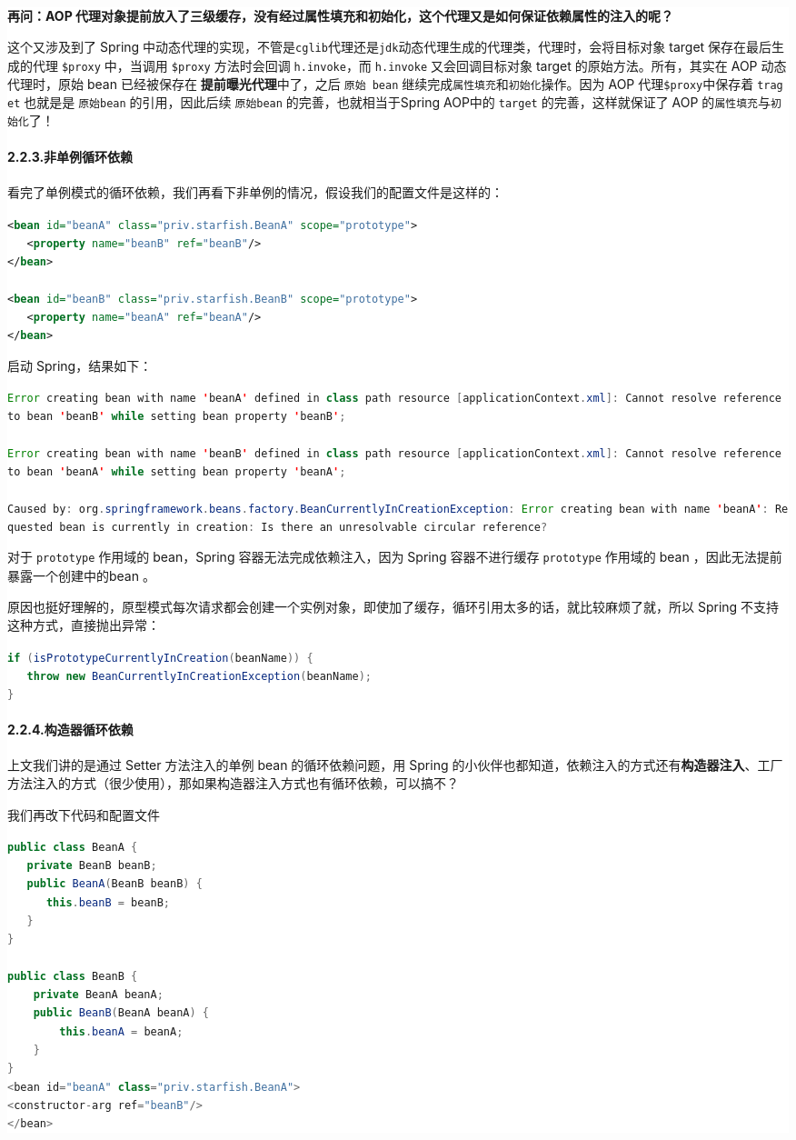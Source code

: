**再问：AOP 代理对象提前放入了三级缓存，没有经过属性填充和初始化，这个代理又是如何保证依赖属性的注入的呢？**

这个又涉及到了 Spring 中动态代理的实现，不管是`cglib`代理还是`jdk`动态代理生成的代理类，代理时，会将目标对象 target 保存在最后生成的代理 `$proxy` 中，当调用 `$proxy` 方法时会回调 `h.invoke`，而 `h.invoke` 又会回调目标对象 target 的原始方法。所有，其实在 AOP 动态代理时，原始 bean 已经被保存在 **提前曝光代理**中了，之后 `原始 bean` 继续完成`属性填充`和`初始化`操作。因为 AOP 代理`$proxy`中保存着 `traget` 也就是是 `原始bean` 的引用，因此后续 `原始bean` 的完善，也就相当于Spring AOP中的 `target` 的完善，这样就保证了 AOP 的`属性填充`与`初始化`了！

#### 2.2.3.非单例循环依赖

看完了单例模式的循环依赖，我们再看下非单例的情况，假设我们的配置文件是这样的：

```xml
<bean id="beanA" class="priv.starfish.BeanA" scope="prototype">
   <property name="beanB" ref="beanB"/>
</bean>

<bean id="beanB" class="priv.starfish.BeanB" scope="prototype">
   <property name="beanA" ref="beanA"/>
</bean>
```

启动 Spring，结果如下：

```java
Error creating bean with name 'beanA' defined in class path resource [applicationContext.xml]: Cannot resolve reference to bean 'beanB' while setting bean property 'beanB';

Error creating bean with name 'beanB' defined in class path resource [applicationContext.xml]: Cannot resolve reference to bean 'beanA' while setting bean property 'beanA';

Caused by: org.springframework.beans.factory.BeanCurrentlyInCreationException: Error creating bean with name 'beanA': Requested bean is currently in creation: Is there an unresolvable circular reference?
```

对于 `prototype` 作用域的 bean，Spring 容器无法完成依赖注入，因为 Spring 容器不进行缓存 `prototype` 作用域的 bean ，因此无法提前暴露一个创建中的bean 。

原因也挺好理解的，原型模式每次请求都会创建一个实例对象，即使加了缓存，循环引用太多的话，就比较麻烦了就，所以 Spring 不支持这种方式，直接抛出异常：

```java
if (isPrototypeCurrentlyInCreation(beanName)) {
   throw new BeanCurrentlyInCreationException(beanName);
}
```

#### 2.2.4.构造器循环依赖

上文我们讲的是通过 Setter 方法注入的单例 bean 的循环依赖问题，用 Spring 的小伙伴也都知道，依赖注入的方式还有**构造器注入**、工厂方法注入的方式（很少使用），那如果构造器注入方式也有循环依赖，可以搞不？

我们再改下代码和配置文件

```java
public class BeanA {
   private BeanB beanB;
   public BeanA(BeanB beanB) {
      this.beanB = beanB;
   }
}

public class BeanB {
	private BeanA beanA;
	public BeanB(BeanA beanA) {
		this.beanA = beanA;
	}
}
<bean id="beanA" class="priv.starfish.BeanA">
<constructor-arg ref="beanB"/>
</bean>
```